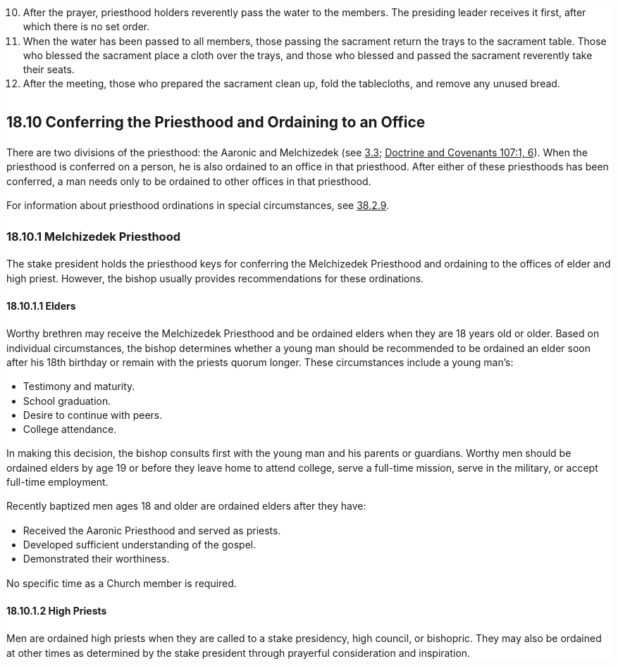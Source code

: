 10. After the prayer, priesthood holders reverently pass the water to the members. The presiding leader receives it first, after which there is no set order.
11. When the water has been passed to all members, those passing the sacrament return the trays to the sacrament table. Those who blessed the sacrament place a cloth over the trays, and those who blessed and passed the sacrament reverently take their seats.
12. After the meeting, those who prepared the sacrament clean up, fold the tablecloths, and remove any unused bread.

## 18.10 Conferring the Priesthood and Ordaining to an Office

There are two divisions of the priesthood: the Aaronic and Melchizedek (see [3.3](3-priesthood-principles.md#33-melchizedek-priesthood-and-aaronic-priesthood); [Doctrine and Covenants 107:1, 6](https://www.churchofjesuschrist.org/study/scriptures/dc-testament/dc/107.1,6?lang=eng#p1)). When the priesthood is conferred on a person, he is also ordained to an office in that priesthood. After either of these priesthoods has been conferred, a man needs only to be ordained to other offices in that priesthood.

For information about priesthood ordinations in special circumstances, see [38.2.9](38-church-policies-and-guidelines.md#3829-priesthood-ordination).

### 18.10.1 Melchizedek Priesthood

The stake president holds the priesthood keys for conferring the Melchizedek Priesthood and ordaining to the offices of elder and high priest. However, the bishop usually provides recommendations for these ordinations.

#### 18.10.1.1 Elders

Worthy brethren may receive the Melchizedek Priesthood and be ordained elders when they are 18 years old or older. Based on individual circumstances, the bishop determines whether a young man should be recommended to be ordained an elder soon after his 18th birthday or remain with the priests quorum longer. These circumstances include a young man’s:

* Testimony and maturity.
* School graduation.
* Desire to continue with peers.
* College attendance.

In making this decision, the bishop consults first with the young man and his parents or guardians. Worthy men should be ordained elders by age 19 or before they leave home to attend college, serve a full-time mission, serve in the military, or accept full-time employment.

Recently baptized men ages 18 and older are ordained elders after they have:

* Received the Aaronic Priesthood and served as priests.
* Developed sufficient understanding of the gospel.
* Demonstrated their worthiness.

No specific time as a Church member is required.

#### 18.10.1.2 High Priests

Men are ordained high priests when they are called to a stake presidency, high council, or bishopric. They may also be ordained at other times as determined by the stake president through prayerful consideration and inspiration.
